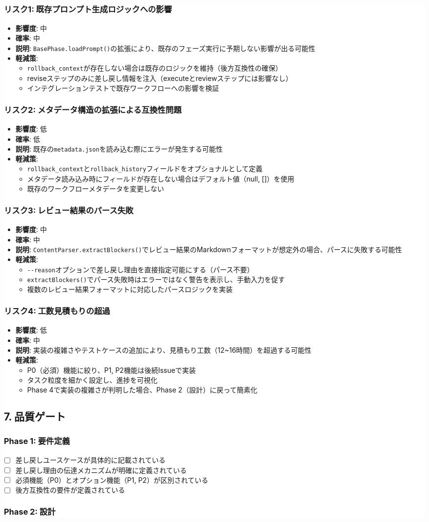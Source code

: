 ### リスク1: 既存プロンプト生成ロジックへの影響

- **影響度**: 中
- **確率**: 中
- **説明**: `BasePhase.loadPrompt()`の拡張により、既存のフェーズ実行に予期しない影響が出る可能性
- **軽減策**:
  - `rollback_context`が存在しない場合は既存のロジックを維持（後方互換性の確保）
  - reviseステップのみに差し戻し情報を注入（executeとreviewステップには影響なし）
  - インテグレーションテストで既存ワークフローへの影響を検証

### リスク2: メタデータ構造の拡張による互換性問題

- **影響度**: 低
- **確率**: 低
- **説明**: 既存の`metadata.json`を読み込む際にエラーが発生する可能性
- **軽減策**:
  - `rollback_context`と`rollback_history`フィールドをオプショナルとして定義
  - メタデータ読み込み時にフィールドが存在しない場合はデフォルト値（null, []）を使用
  - 既存のワークフローメタデータを変更しない

### リスク3: レビュー結果のパース失敗

- **影響度**: 中
- **確率**: 中
- **説明**: `ContentParser.extractBlockers()`でレビュー結果のMarkdownフォーマットが想定外の場合、パースに失敗する可能性
- **軽減策**:
  - `--reason`オプションで差し戻し理由を直接指定可能にする（パース不要）
  - `extractBlockers()`でパース失敗時はエラーではなく警告を表示し、手動入力を促す
  - 複数のレビュー結果フォーマットに対応したパースロジックを実装

### リスク4: 工数見積もりの超過

- **影響度**: 低
- **確率**: 中
- **説明**: 実装の複雑さやテストケースの追加により、見積もり工数（12~16時間）を超過する可能性
- **軽減策**:
  - P0（必須）機能に絞り、P1, P2機能は後続Issueで実装
  - タスク粒度を細かく設定し、進捗を可視化
  - Phase 4で実装の複雑さが判明した場合、Phase 2（設計）に戻って簡素化

## 7. 品質ゲート

### Phase 1: 要件定義

- [ ] 差し戻しユースケースが具体的に記載されている
- [ ] 差し戻し理由の伝達メカニズムが明確に定義されている
- [ ] 必須機能（P0）とオプション機能（P1, P2）が区別されている
- [ ] 後方互換性の要件が定義されている

### Phase 2: 設計
